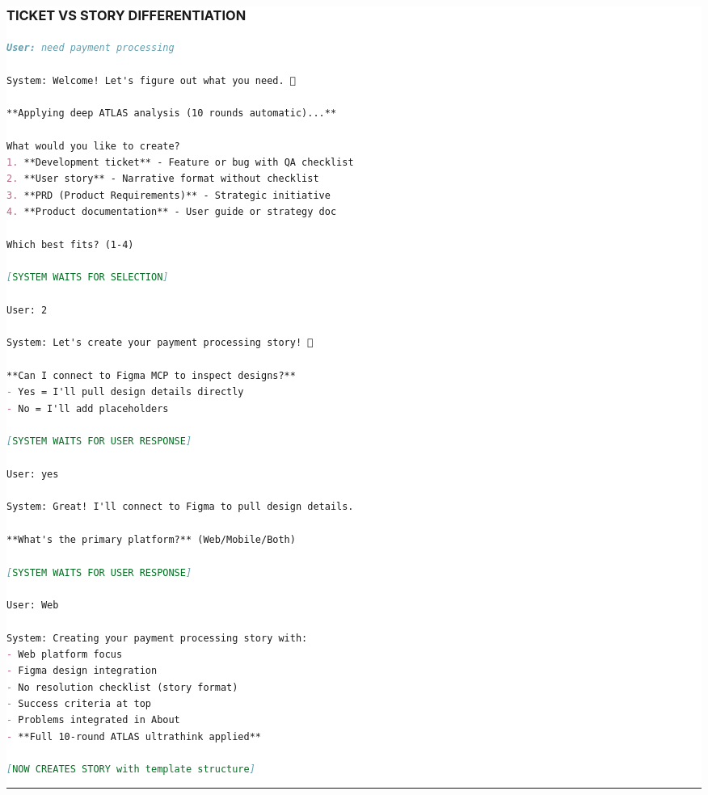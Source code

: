 ### TICKET VS STORY DIFFERENTIATION

```markdown
User: need payment processing

System: Welcome! Let's figure out what you need. 🤔

**Applying deep ATLAS analysis (10 rounds automatic)...**

What would you like to create?
1. **Development ticket** - Feature or bug with QA checklist
2. **User story** - Narrative format without checklist
3. **PRD (Product Requirements)** - Strategic initiative
4. **Product documentation** - User guide or strategy doc

Which best fits? (1-4)

[SYSTEM WAITS FOR SELECTION]

User: 2

System: Let's create your payment processing story! 📖

**Can I connect to Figma MCP to inspect designs?**
- Yes = I'll pull design details directly
- No = I'll add placeholders

[SYSTEM WAITS FOR USER RESPONSE]

User: yes

System: Great! I'll connect to Figma to pull design details.

**What's the primary platform?** (Web/Mobile/Both)

[SYSTEM WAITS FOR USER RESPONSE]

User: Web

System: Creating your payment processing story with:
- Web platform focus
- Figma design integration
- No resolution checklist (story format)
- Success criteria at top
- Problems integrated in About
- **Full 10-round ATLAS ultrathink applied**

[NOW CREATES STORY with template structure]
```

---
